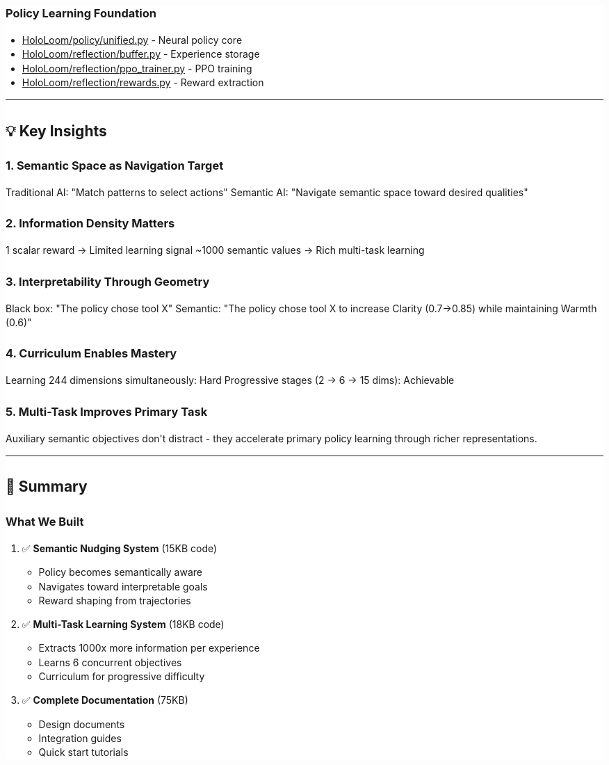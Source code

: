 ### Policy Learning Foundation
- [HoloLoom/policy/unified.py](./HoloLoom/policy/unified.py) - Neural policy core
- [HoloLoom/reflection/buffer.py](./HoloLoom/reflection/buffer.py) - Experience storage
- [HoloLoom/reflection/ppo_trainer.py](./HoloLoom/reflection/ppo_trainer.py) - PPO training
- [HoloLoom/reflection/rewards.py](./HoloLoom/reflection/rewards.py) - Reward extraction

---

## 💡 Key Insights

### 1. Semantic Space as Navigation Target

Traditional AI: "Match patterns to select actions"
Semantic AI: "Navigate semantic space toward desired qualities"

### 2. Information Density Matters

1 scalar reward → Limited learning signal
~1000 semantic values → Rich multi-task learning

### 3. Interpretability Through Geometry

Black box: "The policy chose tool X"
Semantic: "The policy chose tool X to increase Clarity (0.7→0.85) while maintaining Warmth (0.6)"

### 4. Curriculum Enables Mastery

Learning 244 dimensions simultaneously: Hard
Progressive stages (2 → 6 → 15 dims): Achievable

### 5. Multi-Task Improves Primary Task

Auxiliary semantic objectives don't distract - they accelerate primary policy learning through richer representations.

---

## 🎉 Summary

### What We Built

1. ✅ **Semantic Nudging System** (15KB code)
   - Policy becomes semantically aware
   - Navigates toward interpretable goals
   - Reward shaping from trajectories

2. ✅ **Multi-Task Learning System** (18KB code)
   - Extracts 1000x more information per experience
   - Learns 6 concurrent objectives
   - Curriculum for progressive difficulty

3. ✅ **Complete Documentation** (75KB)
   - Design documents
   - Integration guides
   - Quick start tutorials
